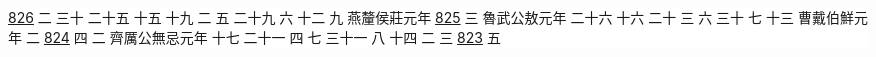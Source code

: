 <td></td>
</tr>
<tr>
<td><a href="https://zh.wikipedia.org/wiki/%E5%89%8D826%E5%B9%B4" class="extiw" title="w:前826年">826</a></td>
<td></td>
<td>二</td>
<td>三十</td>
<td>二十五</td>
<td>十五</td>
<td>十九</td>
<td>二</td>
<td>五</td>
<td>二十九</td>
<td>六</td>
<td>十二</td>
<td>九</td>
<td></td>
<td>燕釐侯莊元年</td>
<td></td>
</tr>
<tr>
<td><a href="https://zh.wikipedia.org/wiki/%E5%89%8D825%E5%B9%B4" class="extiw" title="w:前825年">825</a></td>
<td></td>
<td>三</td>
<td>魯武公敖元年</td>
<td>二十六</td>
<td>十六</td>
<td>二十</td>
<td>三</td>
<td>六</td>
<td>三十</td>
<td>七</td>
<td>十三</td>
<td>曹戴伯鮮元年</td>
<td></td>
<td>二</td>
<td></td>
</tr>
<tr>
<td><a href="https://zh.wikipedia.org/wiki/%E5%89%8D824%E5%B9%B4" class="extiw" title="w:前824年">824</a></td>
<td></td>
<td>四</td>
<td>二</td>
<td>齊厲公無忌元年</td>
<td>十七</td>
<td>二十一</td>
<td>四</td>
<td>七</td>
<td>三十一</td>
<td>八</td>
<td>十四</td>
<td>二</td>
<td></td>
<td>三</td>
<td></td>
</tr>
<tr>
<td><a href="https://zh.wikipedia.org/wiki/%E5%89%8D823%E5%B9%B4" class="extiw" title="w:前823年">823</a></td>
<td></td>
<td>五</td>